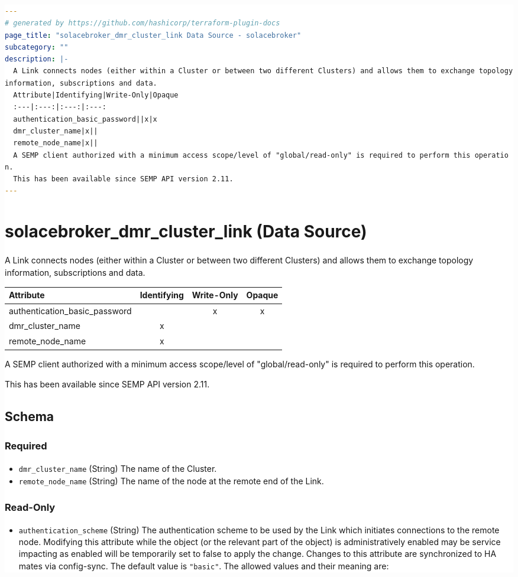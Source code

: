 ```yaml
---
# generated by https://github.com/hashicorp/terraform-plugin-docs
page_title: "solacebroker_dmr_cluster_link Data Source - solacebroker"
subcategory: ""
description: |-
  A Link connects nodes (either within a Cluster or between two different Clusters) and allows them to exchange topology information, subscriptions and data.
  Attribute|Identifying|Write-Only|Opaque
  :---|:---:|:---:|:---:
  authentication_basic_password||x|x
  dmr_cluster_name|x||
  remote_node_name|x||
  A SEMP client authorized with a minimum access scope/level of "global/read-only" is required to perform this operation.
  This has been available since SEMP API version 2.11.
---
```


# solacebroker_dmr_cluster_link (Data Source)

A Link connects nodes (either within a Cluster or between two different Clusters) and allows them to exchange topology information, subscriptions and data.


Attribute|Identifying|Write-Only|Opaque
:---|:---:|:---:|:---:
authentication_basic_password||x|x
dmr_cluster_name|x||
remote_node_name|x||



A SEMP client authorized with a minimum access scope/level of "global/read-only" is required to perform this operation.

This has been available since SEMP API version 2.11.




## Schema

### Required

- `dmr_cluster_name` (String) The name of the Cluster.
- `remote_node_name` (String) The name of the node at the remote end of the Link.

### Read-Only

- `authentication_scheme` (String) The authentication scheme to be used by the Link which initiates connections to the remote node. Modifying this attribute while the object (or the relevant part of the object) is administratively enabled may be service impacting as enabled will be temporarily set to false to apply the change. Changes to this attribute are synchronized to HA mates via config-sync. The default value is `"basic"`. The allowed values and their meaning are:
